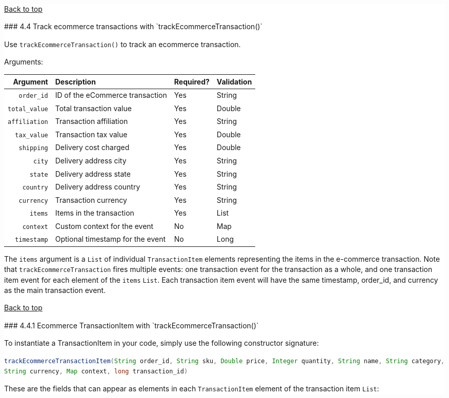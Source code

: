 [Back to top](#top)

<a name="ecommerce-transaction" />
### 4.4 Track ecommerce transactions with `trackEcommerceTransaction()`

Use `trackEcommerceTransaction()` to track an ecommerce transaction.

Arguments:

| **Argument**  | **Description**                      | **Required?** | **Validation**           |
|--------------:|:-------------------------------------|:--------------|:-------------------------|
| `order_id`    | ID of the eCommerce transaction      | Yes           | String                   |
| `total_value` | Total transaction value              | Yes           | Double                   |
| `affiliation` | Transaction affiliation              | Yes           | String                   |
| `tax_value`   | Transaction tax value                | Yes           | Double                   |
| `shipping`    | Delivery cost charged                | Yes           | Double                   |
| `city`        | Delivery address city                | Yes           | String                   |
| `state`       | Delivery address state               | Yes           | String                   |
| `country`     | Delivery address country             | Yes           | String                   | 
| `currency`    | Transaction currency                 | Yes           | String                   |
| `items`       | Items in the transaction             | Yes           | List<TransactionItem>    |
| `context`     | Custom context for the event         | No            | Map                      |
| `timestamp`   | Optional timestamp for the event     | No            | Long                     |

The `items` argument is a `List` of individual `TransactionItem` elements representing the items in the e-commerce transaction. Note that `trackEcommerceTransaction` fires multiple events: one transaction event for the transaction as a whole, and one transaction item event for each element of the `items` `List`. Each transaction item event will have the same timestamp, order_id, and currency as the main transaction event.

[Back to top](#top)

<a name="ecommerce-transactionitem" />
### 4.4.1 Ecommerce TransactionItem with `trackEcommerceTransaction()`

To instantiate a TransactionItem in your code, simply use the following constructor signature:

```java
trackEcommerceTransactionItem(String order_id, String sku, Double price, Integer quantity, String name, String category, String currency, Map context, long transaction_id)
```

These are the fields that can appear as elements in each `TransactionItem` element of the transaction item `List`:
